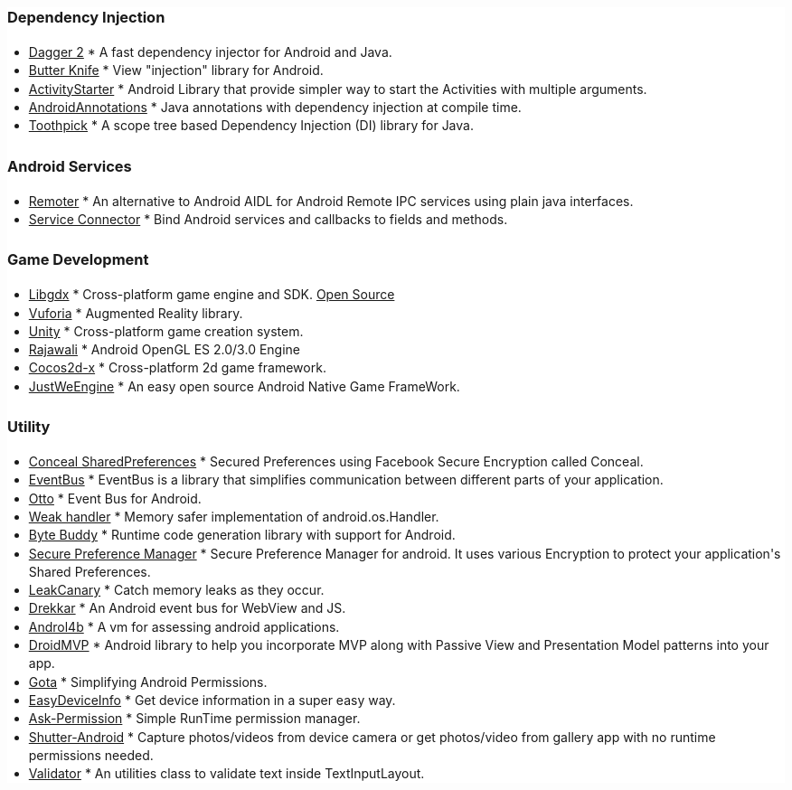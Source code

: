 ### Dependency Injection

* [Dagger 2](https://github.com/google/dagger) * A fast dependency injector for Android and Java.
* [Butter Knife](http://jakewharton.github.io/butterknife/) * View "injection" library for Android.
* [ActivityStarter](https://github.com/MarcinMoskala/ActivityStarter) * Android Library that provide simpler way to start the Activities with multiple arguments.
* [AndroidAnnotations](https://github.com/androidannotations/androidannotations) * Java annotations with dependency injection at compile time.
* [Toothpick](https://github.com/stephanenicolas/toothpick) * A scope tree based Dependency Injection (DI) library for Java.

### Android Services

* [Remoter](https://github.com/josesamuel/remoter) * An alternative to Android AIDL for Android Remote IPC services using plain java interfaces.
* [Service Connector](https://github.com/josesamuel/serviceconnector) * Bind Android services and callbacks to fields and methods.

### Game Development

* [Libgdx](https://libgdx.badlogicgames.com/) * Cross-platform game engine and SDK. [Open Source](https://github.com/libGDX/libGDX)
* [Vuforia](https://www.vuforia.com/) * Augmented Reality library.
* [Unity](https://unity3d.com/unity/features/multiplatform) * Cross-platform game creation system.
* [Rajawali](https://github.com/Rajawali/Rajawali) * Android OpenGL ES 2.0/3.0 Engine
* [Cocos2d-x](http://www.cocos2d-x.org) * Cross-platform 2d game framework.
* [JustWeEngine](https://github.com/lfkdsk/JustWeEngine) * An easy open source Android Native Game FrameWork.

### Utility

* [Conceal SharedPreferences](https://github.com/afiqiqmal/SharedChamber) * Secured Preferences using Facebook Secure Encryption called Conceal.
* [EventBus](http://greenrobot.github.io/EventBus/) * EventBus is a library that simplifies communication between different parts of your application.
* [Otto](https://github.com/square/otto) * Event Bus for Android.
* [Weak handler](https://github.com/badoo/android-weak-handler) * Memory safer implementation of android.os.Handler.
* [Byte Buddy](http://bytebuddy.net) * Runtime code generation library with support for Android.
* [Secure Preference Manager](https://github.com/prashantsolanki3/Secure-Pref-Manager) * Secure Preference Manager for android. It uses various Encryption to protect your application's Shared Preferences.
* [LeakCanary](https://github.com/square/leakcanary) * Catch memory leaks as they occur.
* [Drekkar](https://github.com/coshx/drekkar) * An Android event bus for WebView and JS.
* [Androl4b](https://github.com/sh4hin/Androl4b) * A vm for assessing android applications.
* [DroidMVP](https://github.com/andrzejchm/DroidMVP) * Android library to help you incorporate MVP along with Passive View and Presentation Model patterns into your app.
* [Gota](https://github.com/alhazmy13/Gota) * Simplifying Android Permissions.
* [EasyDeviceInfo](https://github.com/nisrulz/easydeviceinfo) * Get device information in a super easy way.
* [Ask-Permission](https://github.com/Kishanjvaghela/Ask-Permission) * Simple RunTime permission manager.
* [Shutter-Android](https://github.com/levibostian/Shutter-Android) * Capture photos/videos from device camera or get photos/video from gallery app with no runtime permissions needed.
* [Validator](https://github.com/anderscheow/Validator) * An utilities class to validate text inside TextInputLayout.
